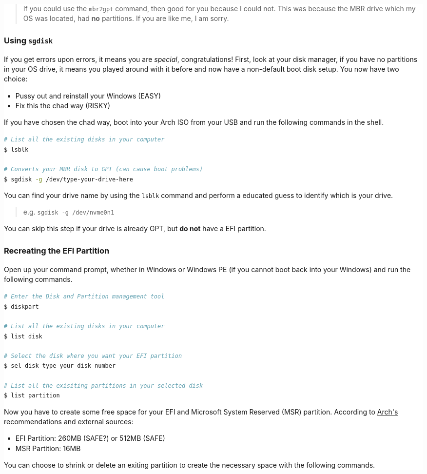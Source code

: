 > If you could use the `mbr2gpt` command, then good for you because I could not. This was because the MBR drive which my OS was located, had **no** partitions. If you are like me, I am sorry.

### Using `sgdisk`

If you get errors upon errors, it means you are _special_, congratulations! First, look at your disk manager, if you have no partitions in your OS drive, it means you played around with it before and now have a non-default boot disk setup. You now have two choice:

- Pussy out and reinstall your Windows (EASY)
- Fix this the chad way (RISKY)

If you have chosen the chad way, boot into your Arch ISO from your USB and run the following commands in the shell.

```bash
# List all the existing disks in your computer
$ lsblk

# Converts your MBR disk to GPT (can cause boot problems)
$ sgdisk -g /dev/type-your-drive-here
```

You can find your drive name by using the `lsblk` command and  perform a educated guess to identify which is your drive.

> e.g. `sgdisk -g /dev/nvme0n1`

You can skip this step if your drive is already GPT, but **do not** have a EFI partition.

### Recreating the EFI Partition

 Open up your command prompt, whether in Windows or Windows PE (if you cannot boot back into your Windows) and run the following commands.

```powershell
# Enter the Disk and Partition management tool
$ diskpart

# List all the existing disks in your computer
$ list disk

# Select the disk where you want your EFI partition
$ sel disk type-your-disk-number

# List all the exisiting partitions in your selected disk
$ list partition
```

Now you have to create some free space for your EFI and Microsoft System Reserved (MSR) partition. According to [Arch's recommendations](https://wiki.archlinux.org/index.php/EFI_system_partition) and [external sources](http://woshub.com/how-to-repair-deleted-efi-partition-in-windows-7/):

- EFI Partition: 260MB (SAFE?) or 512MB (SAFE)
- MSR Partition: 16MB

You can choose to shrink or delete an exiting partition to create the necessary space with the following commands.
